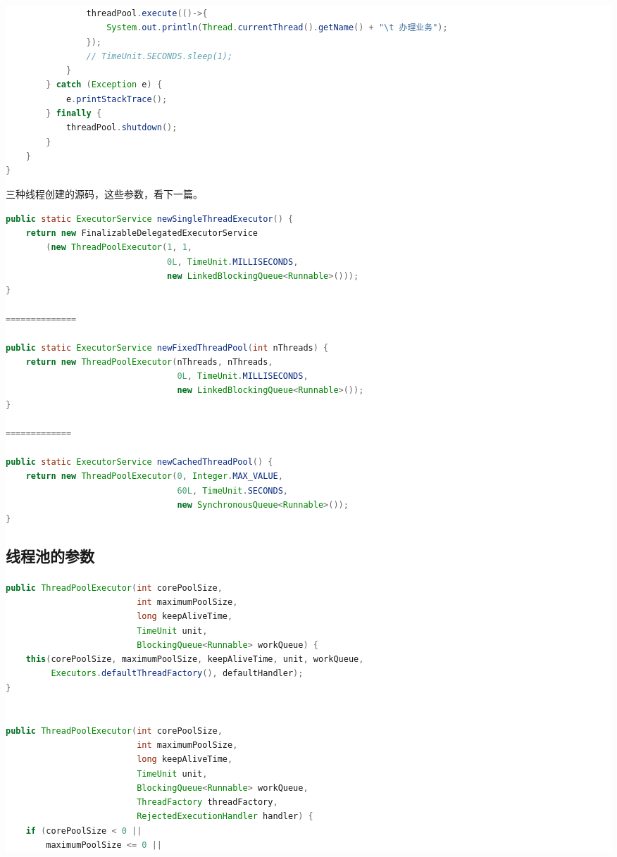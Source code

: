 ```java
                threadPool.execute(()->{
                    System.out.println(Thread.currentThread().getName() + "\t 办理业务");
                });
                // TimeUnit.SECONDS.sleep(1);
            }
        } catch (Exception e) {
            e.printStackTrace();
        } finally {
            threadPool.shutdown();
        }
    }
}
```

三种线程创建的源码，这些参数，看下一篇。

```java
public static ExecutorService newSingleThreadExecutor() {
    return new FinalizableDelegatedExecutorService
        (new ThreadPoolExecutor(1, 1,
                                0L, TimeUnit.MILLISECONDS,
                                new LinkedBlockingQueue<Runnable>()));
}

==============

public static ExecutorService newFixedThreadPool(int nThreads) {
    return new ThreadPoolExecutor(nThreads, nThreads,
                                  0L, TimeUnit.MILLISECONDS,
                                  new LinkedBlockingQueue<Runnable>());
}

=============
    
public static ExecutorService newCachedThreadPool() {
    return new ThreadPoolExecutor(0, Integer.MAX_VALUE,
                                  60L, TimeUnit.SECONDS,
                                  new SynchronousQueue<Runnable>());
}
```



## 线程池的参数

```java
public ThreadPoolExecutor(int corePoolSize,
                          int maximumPoolSize,
                          long keepAliveTime,
                          TimeUnit unit,
                          BlockingQueue<Runnable> workQueue) {
    this(corePoolSize, maximumPoolSize, keepAliveTime, unit, workQueue,
         Executors.defaultThreadFactory(), defaultHandler);
}


public ThreadPoolExecutor(int corePoolSize,
                          int maximumPoolSize,
                          long keepAliveTime,
                          TimeUnit unit,
                          BlockingQueue<Runnable> workQueue,
                          ThreadFactory threadFactory,
                          RejectedExecutionHandler handler) {
    if (corePoolSize < 0 ||
        maximumPoolSize <= 0 ||
```